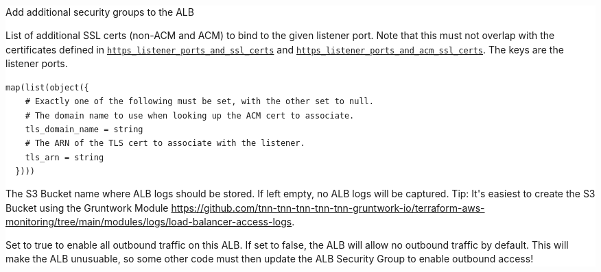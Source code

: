</HclListItemDefaultValue>
</HclListItem>

<HclListItem name="additional_security_group_ids" requirement="optional" type="list(string)">
<HclListItemDescription>

Add additional security groups to the ALB

</HclListItemDescription>
<HclListItemDefaultValue defaultValue="[]"/>
</HclListItem>

<HclListItem name="additional_ssl_certs_for_ports" requirement="optional" type="map(list(…))">
<HclListItemDescription>

List of additional SSL certs (non-ACM and ACM) to bind to the given listener port. Note that this must not overlap with the certificates defined in <a href="#https_listener_ports_and_ssl_certs"><code>https_listener_ports_and_ssl_certs</code></a> and <a href="#https_listener_ports_and_acm_ssl_certs"><code>https_listener_ports_and_acm_ssl_certs</code></a>. The keys are the listener ports.

</HclListItemDescription>
<HclListItemTypeDetails>

```hcl
map(list(object({
    # Exactly one of the following must be set, with the other set to null.
    # The domain name to use when looking up the ACM cert to associate.
    tls_domain_name = string
    # The ARN of the TLS cert to associate with the listener.
    tls_arn = string
  })))
```

</HclListItemTypeDetails>
<HclListItemDefaultValue defaultValue="{}"/>
</HclListItem>

<HclListItem name="alb_access_logs_s3_bucket_name" requirement="optional" type="string">
<HclListItemDescription>

The S3 Bucket name where ALB logs should be stored. If left empty, no ALB logs will be captured. Tip: It's easiest to create the S3 Bucket using the Gruntwork Module https://github.com/tnn-tnn-tnn-tnn-tnn-gruntwork-io/terraform-aws-monitoring/tree/main/modules/logs/load-balancer-access-logs.

</HclListItemDescription>
<HclListItemDefaultValue defaultValue="null"/>
</HclListItem>

<HclListItem name="allow_all_outbound" requirement="optional" type="bool">
<HclListItemDescription>

Set to true to enable all outbound traffic on this ALB. If set to false, the ALB will allow no outbound traffic by default. This will make the ALB unusuable, so some other code must then update the ALB Security Group to enable outbound access!

</HclListItemDescription>
<HclListItemDefaultValue defaultValue="true"/>
</HclListItem>
